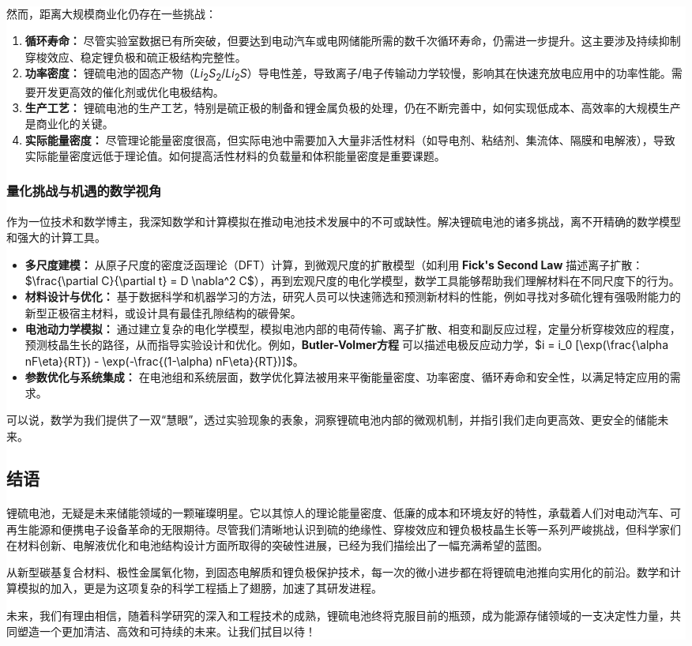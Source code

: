 然而，距离大规模商业化仍存在一些挑战：

1.  **循环寿命：** 尽管实验室数据已有所突破，但要达到电动汽车或电网储能所需的数千次循环寿命，仍需进一步提升。这主要涉及持续抑制穿梭效应、稳定锂负极和硫正极结构完整性。
2.  **功率密度：** 锂硫电池的固态产物（$Li_2S_2/Li_2S$）导电性差，导致离子/电子传输动力学较慢，影响其在快速充放电应用中的功率性能。需要开发更高效的催化剂或优化电极结构。
3.  **生产工艺：** 锂硫电池的生产工艺，特别是硫正极的制备和锂金属负极的处理，仍在不断完善中，如何实现低成本、高效率的大规模生产是商业化的关键。
4.  **实际能量密度：** 尽管理论能量密度很高，但实际电池中需要加入大量非活性材料（如导电剂、粘结剂、集流体、隔膜和电解液），导致实际能量密度远低于理论值。如何提高活性材料的负载量和体积能量密度是重要课题。

### 量化挑战与机遇的数学视角

作为一位技术和数学博主，我深知数学和计算模拟在推动电池技术发展中的不可或缺性。解决锂硫电池的诸多挑战，离不开精确的数学模型和强大的计算工具。

*   **多尺度建模：** 从原子尺度的密度泛函理论（DFT）计算，到微观尺度的扩散模型（如利用 **Fick's Second Law** 描述离子扩散：$\frac{\partial C}{\partial t} = D \nabla^2 C$），再到宏观尺度的电化学模型，数学工具能够帮助我们理解材料在不同尺度下的行为。
*   **材料设计与优化：** 基于数据科学和机器学习的方法，研究人员可以快速筛选和预测新材料的性能，例如寻找对多硫化锂有强吸附能力的新型正极宿主材料，或设计具有最佳孔隙结构的碳骨架。
*   **电池动力学模拟：** 通过建立复杂的电化学模型，模拟电池内部的电荷传输、离子扩散、相变和副反应过程，定量分析穿梭效应的程度，预测枝晶生长的路径，从而指导实验设计和优化。例如，**Butler-Volmer方程** 可以描述电极反应动力学，$i = i_0 [\exp(\frac{\alpha nF\eta}{RT}) - \exp(-\frac{(1-\alpha) nF\eta}{RT})]$。
*   **参数优化与系统集成：** 在电池组和系统层面，数学优化算法被用来平衡能量密度、功率密度、循环寿命和安全性，以满足特定应用的需求。

可以说，数学为我们提供了一双“慧眼”，透过实验现象的表象，洞察锂硫电池内部的微观机制，并指引我们走向更高效、更安全的储能未来。

## 结语

锂硫电池，无疑是未来储能领域的一颗璀璨明星。它以其惊人的理论能量密度、低廉的成本和环境友好的特性，承载着人们对电动汽车、可再生能源和便携电子设备革命的无限期待。尽管我们清晰地认识到硫的绝缘性、穿梭效应和锂负极枝晶生长等一系列严峻挑战，但科学家们在材料创新、电解液优化和电池结构设计方面所取得的突破性进展，已经为我们描绘出了一幅充满希望的蓝图。

从新型碳基复合材料、极性金属氧化物，到固态电解质和锂负极保护技术，每一次的微小进步都在将锂硫电池推向实用化的前沿。数学和计算模拟的加入，更是为这项复杂的科学工程插上了翅膀，加速了其研发进程。

未来，我们有理由相信，随着科学研究的深入和工程技术的成熟，锂硫电池终将克服目前的瓶颈，成为能源存储领域的一支决定性力量，共同塑造一个更加清洁、高效和可持续的未来。让我们拭目以待！